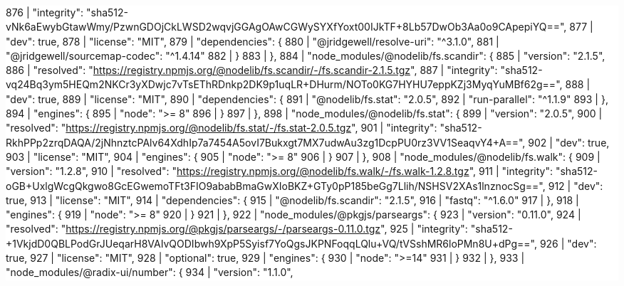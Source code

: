  876 |       "integrity": "sha512-vNk6aEwybGtawWmy/PzwnGDOjCkLWSD2wqvjGGAgOAwCGWySYXfYoxt00IJkTF+8Lb57DwOb3Aa0o9CApepiYQ==",
 877 |       "dev": true,
 878 |       "license": "MIT",
 879 |       "dependencies": {
 880 |         "@jridgewell/resolve-uri": "^3.1.0",
 881 |         "@jridgewell/sourcemap-codec": "^1.4.14"
 882 |       }
 883 |     },
 884 |     "node_modules/@nodelib/fs.scandir": {
 885 |       "version": "2.1.5",
 886 |       "resolved": "https://registry.npmjs.org/@nodelib/fs.scandir/-/fs.scandir-2.1.5.tgz",
 887 |       "integrity": "sha512-vq24Bq3ym5HEQm2NKCr3yXDwjc7vTsEThRDnkp2DK9p1uqLR+DHurm/NOTo0KG7HYHU7eppKZj3MyqYuMBf62g==",
 888 |       "dev": true,
 889 |       "license": "MIT",
 890 |       "dependencies": {
 891 |         "@nodelib/fs.stat": "2.0.5",
 892 |         "run-parallel": "^1.1.9"
 893 |       },
 894 |       "engines": {
 895 |         "node": ">= 8"
 896 |       }
 897 |     },
 898 |     "node_modules/@nodelib/fs.stat": {
 899 |       "version": "2.0.5",
 900 |       "resolved": "https://registry.npmjs.org/@nodelib/fs.stat/-/fs.stat-2.0.5.tgz",
 901 |       "integrity": "sha512-RkhPPp2zrqDAQA/2jNhnztcPAlv64XdhIp7a7454A5ovI7Bukxgt7MX7udwAu3zg1DcpPU0rz3VV1SeaqvY4+A==",
 902 |       "dev": true,
 903 |       "license": "MIT",
 904 |       "engines": {
 905 |         "node": ">= 8"
 906 |       }
 907 |     },
 908 |     "node_modules/@nodelib/fs.walk": {
 909 |       "version": "1.2.8",
 910 |       "resolved": "https://registry.npmjs.org/@nodelib/fs.walk/-/fs.walk-1.2.8.tgz",
 911 |       "integrity": "sha512-oGB+UxlgWcgQkgwo8GcEGwemoTFt3FIO9ababBmaGwXIoBKZ+GTy0pP185beGg7Llih/NSHSV2XAs1lnznocSg==",
 912 |       "dev": true,
 913 |       "license": "MIT",
 914 |       "dependencies": {
 915 |         "@nodelib/fs.scandir": "2.1.5",
 916 |         "fastq": "^1.6.0"
 917 |       },
 918 |       "engines": {
 919 |         "node": ">= 8"
 920 |       }
 921 |     },
 922 |     "node_modules/@pkgjs/parseargs": {
 923 |       "version": "0.11.0",
 924 |       "resolved": "https://registry.npmjs.org/@pkgjs/parseargs/-/parseargs-0.11.0.tgz",
 925 |       "integrity": "sha512-+1VkjdD0QBLPodGrJUeqarH8VAIvQODIbwh9XpP5Syisf7YoQgsJKPNFoqqLQlu+VQ/tVSshMR6loPMn8U+dPg==",
 926 |       "dev": true,
 927 |       "license": "MIT",
 928 |       "optional": true,
 929 |       "engines": {
 930 |         "node": ">=14"
 931 |       }
 932 |     },
 933 |     "node_modules/@radix-ui/number": {
 934 |       "version": "1.1.0",